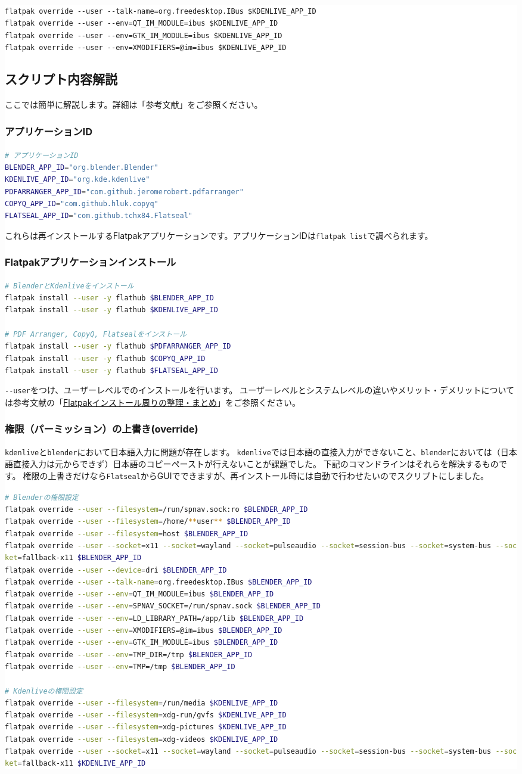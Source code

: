 ```bash: re-install_Flatpak_apps_and_set_permissions.sh
flatpak override --user --talk-name=org.freedesktop.IBus $KDENLIVE_APP_ID
flatpak override --user --env=QT_IM_MODULE=ibus $KDENLIVE_APP_ID
flatpak override --user --env=GTK_IM_MODULE=ibus $KDENLIVE_APP_ID
flatpak override --user --env=XMODIFIERS=@im=ibus $KDENLIVE_APP_ID
```

## スクリプト内容解説
ここでは簡単に解説します。詳細は「参考文献」をご参照ください。
### アプリケーションID
```bash
# アプリケーションID
BLENDER_APP_ID="org.blender.Blender"
KDENLIVE_APP_ID="org.kde.kdenlive"
PDFARRANGER_APP_ID="com.github.jeromerobert.pdfarranger"
COPYQ_APP_ID="com.github.hluk.copyq"
FLATSEAL_APP_ID="com.github.tchx84.Flatseal"
```
これらは再インストールするFlatpakアプリケーションです。アプリケーションIDは`flatpak list`で調べられます。
### Flatpakアプリケーションインストール
```bash
# BlenderとKdenliveをインストール
flatpak install --user -y flathub $BLENDER_APP_ID
flatpak install --user -y flathub $KDENLIVE_APP_ID

# PDF Arranger, CopyQ, Flatsealをインストール
flatpak install --user -y flathub $PDFARRANGER_APP_ID
flatpak install --user -y flathub $COPYQ_APP_ID
flatpak install --user -y flathub $FLATSEAL_APP_ID
```
`--user`をつけ、ユーザーレベルでのインストールを行います。
ユーザーレベルとシステムレベルの違いやメリット・デメリットについては参考文献の「[Flatpakインストール周りの整理・まとめ](https://zenn.dev/ykesamaru/articles/c3afb6097ca48a)」をご参照ください。
### 権限（パーミッション）の上書き(override)
`kdenlive`と`blender`において日本語入力に問題が存在します。
`kdenlive`では日本語の直接入力ができないこと、`blender`においては（日本語直接入力は元からできず）日本語のコピーペーストが行えないことが課題でした。
下記のコマンドラインはそれらを解決するものです。
権限の上書きだけなら`Flatseal`からGUIでできますが、再インストール時には自動で行わせたいのでスクリプトにしました。
```bash
# Blenderの権限設定
flatpak override --user --filesystem=/run/spnav.sock:ro $BLENDER_APP_ID
flatpak override --user --filesystem=/home/**user** $BLENDER_APP_ID
flatpak override --user --filesystem=host $BLENDER_APP_ID
flatpak override --user --socket=x11 --socket=wayland --socket=pulseaudio --socket=session-bus --socket=system-bus --socket=fallback-x11 $BLENDER_APP_ID
flatpak override --user --device=dri $BLENDER_APP_ID
flatpak override --user --talk-name=org.freedesktop.IBus $BLENDER_APP_ID
flatpak override --user --env=QT_IM_MODULE=ibus $BLENDER_APP_ID
flatpak override --user --env=SPNAV_SOCKET=/run/spnav.sock $BLENDER_APP_ID
flatpak override --user --env=LD_LIBRARY_PATH=/app/lib $BLENDER_APP_ID
flatpak override --user --env=XMODIFIERS=@im=ibus $BLENDER_APP_ID
flatpak override --user --env=GTK_IM_MODULE=ibus $BLENDER_APP_ID
flatpak override --user --env=TMP_DIR=/tmp $BLENDER_APP_ID
flatpak override --user --env=TMP=/tmp $BLENDER_APP_ID

# Kdenliveの権限設定
flatpak override --user --filesystem=/run/media $KDENLIVE_APP_ID
flatpak override --user --filesystem=xdg-run/gvfs $KDENLIVE_APP_ID
flatpak override --user --filesystem=xdg-pictures $KDENLIVE_APP_ID
flatpak override --user --filesystem=xdg-videos $KDENLIVE_APP_ID
flatpak override --user --socket=x11 --socket=wayland --socket=pulseaudio --socket=session-bus --socket=system-bus --socket=fallback-x11 $KDENLIVE_APP_ID
```